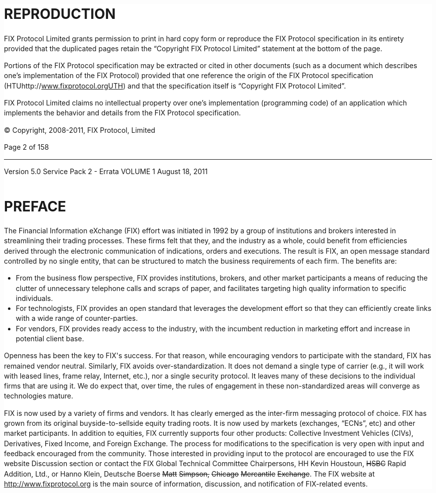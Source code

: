 # REPRODUCTION

FIX Protocol Limited grants permission to print in hard copy form or reproduce the FIX Protocol specification in its entirety provided that the duplicated pages retain the “Copyright FIX Protocol Limited” statement at the bottom of the page.

Portions of the FIX Protocol specification may be extracted or cited in other documents (such as a document which describes one’s implementation of the FIX Protocol) provided that one reference the origin of the FIX Protocol specification (HTUhttp://www.fixprotocol.orgUTH) and that the specification itself is “Copyright FIX Protocol Limited”.

FIX Protocol Limited claims no intellectual property over one’s implementation (programming code) of an application which implements the behavior and details from the FIX Protocol specification.

© Copyright, 2008-2011, FIX Protocol, Limited


Page 2 of 158

---
Version 5.0 Service Pack 2 - Errata VOLUME 1 August 18, 2011

# PREFACE

The Financial Information eXchange (FIX) effort was initiated in 1992 by a group of institutions and brokers interested in streamlining their trading processes. These firms felt that they, and the industry as a whole, could benefit from efficiencies derived through the electronic communication of indications, orders and executions. The result is FIX, an open message standard controlled by no single entity, that can be structured to match the business requirements of each firm. The benefits are:

- From the business flow perspective, FIX provides institutions, brokers, and other market participants a means of reducing the clutter of unnecessary telephone calls and scraps of paper, and facilitates targeting high quality information to specific individuals.
- For technologists, FIX provides an open standard that leverages the development effort so that they can efficiently create links with a wide range of counter-parties.
- For vendors, FIX provides ready access to the industry, with the incumbent reduction in marketing effort and increase in potential client base.

Openness has been the key to FIX's success. For that reason, while encouraging vendors to participate with the standard, FIX has remained vendor neutral. Similarly, FIX avoids over-standardization. It does not demand a single type of carrier (e.g., it will work with leased lines, frame relay, Internet, etc.), nor a single security protocol. It leaves many of these decisions to the individual firms that are using it. We do expect that, over time, the rules of engagement in these non-standardized areas will converge as technologies mature.

FIX is now used by a variety of firms and vendors. It has clearly emerged as the inter-firm messaging protocol of choice. FIX has grown from its original buyside-to-sellside equity trading roots. It is now used by markets (exchanges, “ECNs”, etc) and other market participants. In addition to equities, FIX currently supports four other products: Collective Investment Vehicles (CIVs), Derivatives, Fixed Income, and Foreign Exchange. The process for modifications to the specification is very open with input and feedback encouraged from the community. Those interested in providing input to the protocol are encouraged to use the FIX website Discussion section or contact the FIX Global Technical Committee Chairpersons, HH Kevin Houstoun, ~~HSBC~~ Rapid Addition, Ltd., or Hanno Klein, Deutsche Boerse ~~Matt~~ ~~Simpson,~~ ~~Chicago~~ ~~Mercantile~~ ~~Exchange~~. The FIX website at http://www.fixprotocol.org is the main source of information, discussion, and notification of FIX-related events.
